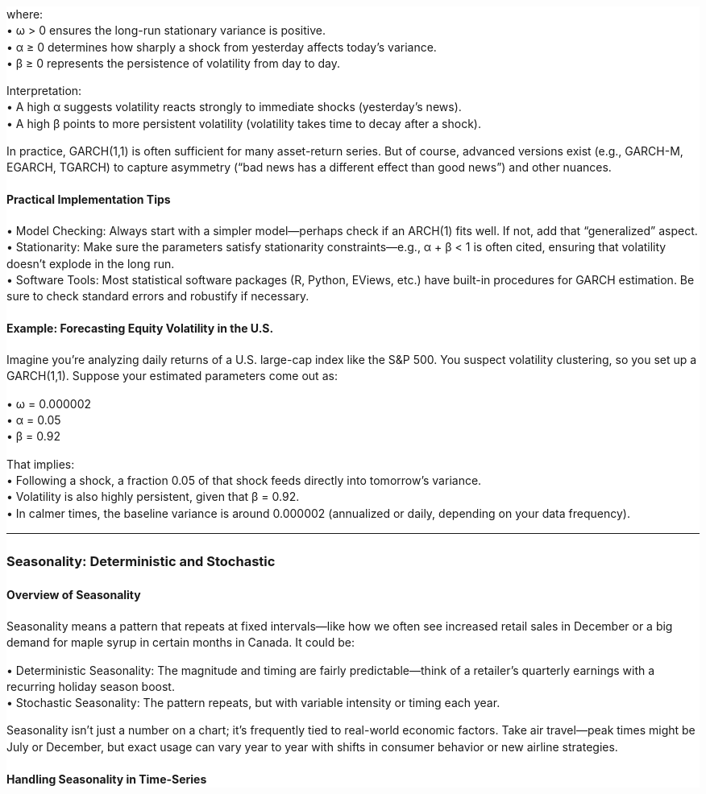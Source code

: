 where:  
• ω > 0 ensures the long-run stationary variance is positive.  
• α ≥ 0 determines how sharply a shock from yesterday affects today’s variance.  
• β ≥ 0 represents the persistence of volatility from day to day.  

Interpretation:  
• A high α suggests volatility reacts strongly to immediate shocks (yesterday’s news).  
• A high β points to more persistent volatility (volatility takes time to decay after a shock).  

In practice, GARCH(1,1) is often sufficient for many asset-return series. But of course, advanced versions exist (e.g., GARCH-M, EGARCH, TGARCH) to capture asymmetry (“bad news has a different effect than good news”) and other nuances.

#### Practical Implementation Tips

• Model Checking: Always start with a simpler model—perhaps check if an ARCH(1) fits well. If not, add that “generalized” aspect.  
• Stationarity: Make sure the parameters satisfy stationarity constraints—e.g., α + β < 1 is often cited, ensuring that volatility doesn’t explode in the long run.  
• Software Tools: Most statistical software packages (R, Python, EViews, etc.) have built-in procedures for GARCH estimation. Be sure to check standard errors and robustify if necessary.  

#### Example: Forecasting Equity Volatility in the U.S.

Imagine you’re analyzing daily returns of a U.S. large-cap index like the S&P 500. You suspect volatility clustering, so you set up a GARCH(1,1). Suppose your estimated parameters come out as:

• ω = 0.000002  
• α = 0.05  
• β = 0.92  

That implies:  
• Following a shock, a fraction 0.05 of that shock feeds directly into tomorrow’s variance.  
• Volatility is also highly persistent, given that β = 0.92.  
• In calmer times, the baseline variance is around 0.000002 (annualized or daily, depending on your data frequency).

---

### Seasonality: Deterministic and Stochastic

#### Overview of Seasonality

Seasonality means a pattern that repeats at fixed intervals—like how we often see increased retail sales in December or a big demand for maple syrup in certain months in Canada. It could be:

• Deterministic Seasonality: The magnitude and timing are fairly predictable—think of a retailer’s quarterly earnings with a recurring holiday season boost.  
• Stochastic Seasonality: The pattern repeats, but with variable intensity or timing each year.  

Seasonality isn’t just a number on a chart; it’s frequently tied to real-world economic factors. Take air travel—peak times might be July or December, but exact usage can vary year to year with shifts in consumer behavior or new airline strategies.  

#### Handling Seasonality in Time-Series
